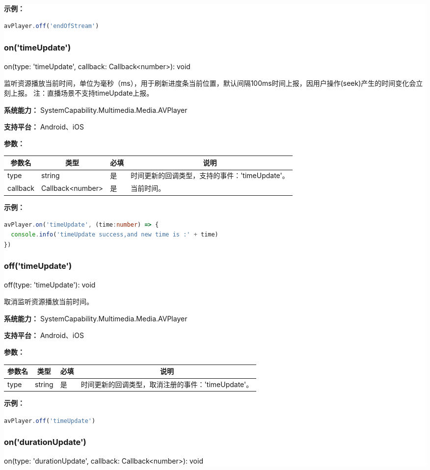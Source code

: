 **示例：**

```ts
avPlayer.off('endOfStream')
```

### on('timeUpdate')

on(type: 'timeUpdate', callback: Callback\<number>): void

监听资源播放当前时间，单位为毫秒（ms），用于刷新进度条当前位置，默认间隔100ms时间上报，因用户操作(seek)产生的时间变化会立刻上报。
注：直播场景不支持timeUpdate上报。

**系统能力：** SystemCapability.Multimedia.Media.AVPlayer

**支持平台：** Android、iOS

**参数：**

| 参数名   | 类型              | 必填 | 说明                                           |
| -------- | ----------------- | ---- | ---------------------------------------------- |
| type     | string            | 是   | 时间更新的回调类型，支持的事件：'timeUpdate'。 |
| callback | Callback\<number> | 是   | 当前时间。                                     |

**示例：**

```ts
avPlayer.on('timeUpdate', (time:number) => {
  console.info('timeUpdate success,and new time is :' + time)
})
```

### off('timeUpdate')

off(type: 'timeUpdate'): void

取消监听资源播放当前时间。

**系统能力：** SystemCapability.Multimedia.Media.AVPlayer

**支持平台：** Android、iOS

**参数：**

| 参数名 | 类型   | 必填 | 说明                                               |
| ------ | ------ | ---- | -------------------------------------------------- |
| type   | string | 是   | 时间更新的回调类型，取消注册的事件：'timeUpdate'。 |

**示例：**

```ts
avPlayer.off('timeUpdate')
```

### on('durationUpdate')


on(type: 'durationUpdate', callback: Callback\<number>): void
